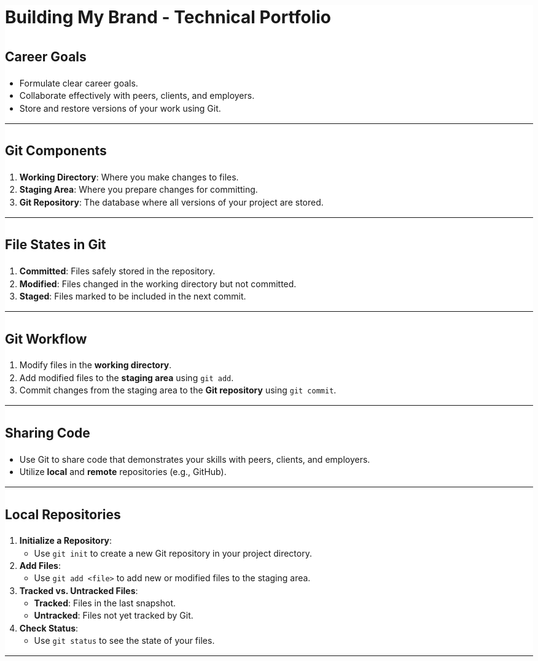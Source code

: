 # **Building My Brand - Technical Portfolio**

## **Career Goals**
- Formulate clear career goals.
- Collaborate effectively with peers, clients, and employers.
- Store and restore versions of your work using Git.

---

## **Git Components**
1. **Working Directory**: Where you make changes to files.
2. **Staging Area**: Where you prepare changes for committing.
3. **Git Repository**: The database where all versions of your project are stored.

---

## **File States in Git**
1. **Committed**: Files safely stored in the repository.
2. **Modified**: Files changed in the working directory but not committed.
3. **Staged**: Files marked to be included in the next commit.

---

## **Git Workflow**
1. Modify files in the **working directory**.
2. Add modified files to the **staging area** using `git add`.
3. Commit changes from the staging area to the **Git repository** using `git commit`.

---

## **Sharing Code**
- Use Git to share code that demonstrates your skills with peers, clients, and employers.
- Utilize **local** and **remote** repositories (e.g., GitHub).

---

## **Local Repositories**
1. **Initialize a Repository**:
   - Use `git init` to create a new Git repository in your project directory.
2. **Add Files**:
   - Use `git add <file>` to add new or modified files to the staging area.
3. **Tracked vs. Untracked Files**:
   - **Tracked**: Files in the last snapshot.
   - **Untracked**: Files not yet tracked by Git.
4. **Check Status**:
   - Use `git status` to see the state of your files.

---